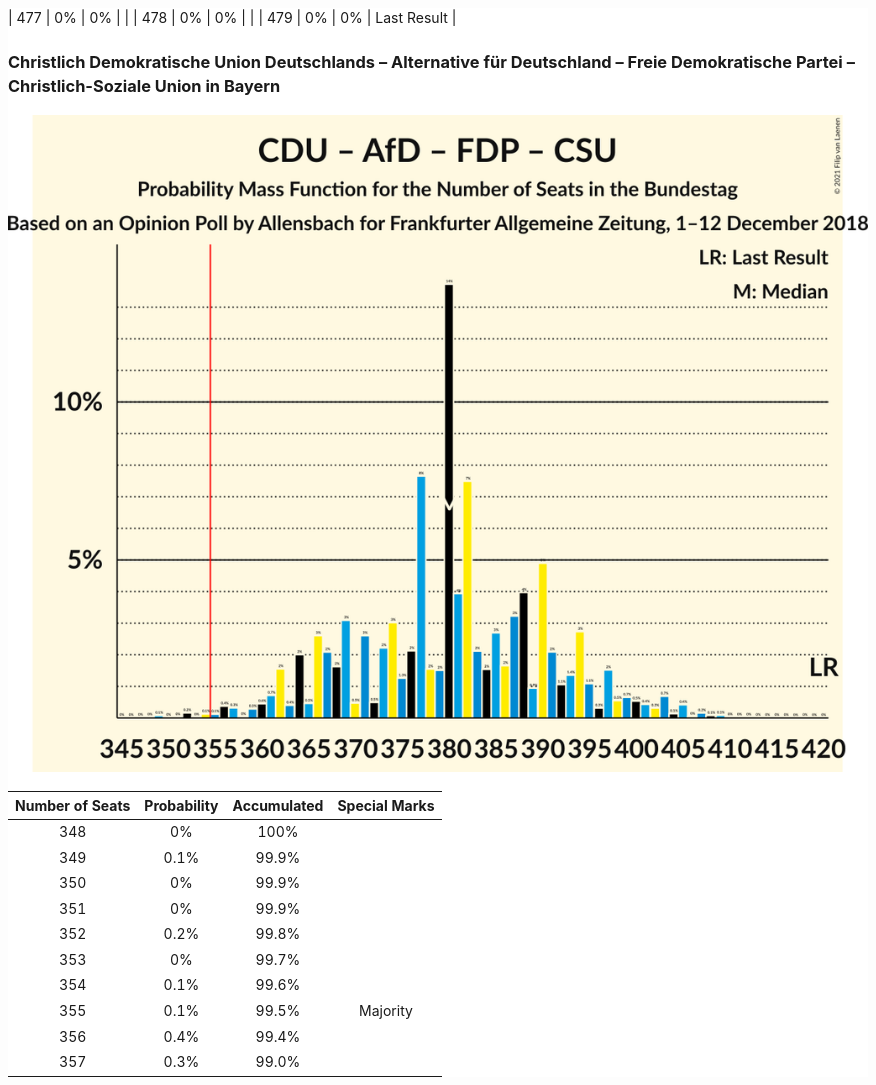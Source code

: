 | 477 | 0% | 0% |  |
| 478 | 0% | 0% |  |
| 479 | 0% | 0% | Last Result |

### Christlich Demokratische Union Deutschlands – Alternative für Deutschland – Freie Demokratische Partei – Christlich-Soziale Union in Bayern

![Graph with seats probability mass function not yet produced](2018-12-12-Allensbach-coalitions-seats-pmf-cdu–afd–fdp–csu.png "Seats Probability Mass Function")

| Number of Seats | Probability | Accumulated | Special Marks |
|:---------------:|:-----------:|:-----------:|:-------------:|
| 348 | 0% | 100% |  |
| 349 | 0.1% | 99.9% |  |
| 350 | 0% | 99.9% |  |
| 351 | 0% | 99.9% |  |
| 352 | 0.2% | 99.8% |  |
| 353 | 0% | 99.7% |  |
| 354 | 0.1% | 99.6% |  |
| 355 | 0.1% | 99.5% | Majority |
| 356 | 0.4% | 99.4% |  |
| 357 | 0.3% | 99.0% |  |